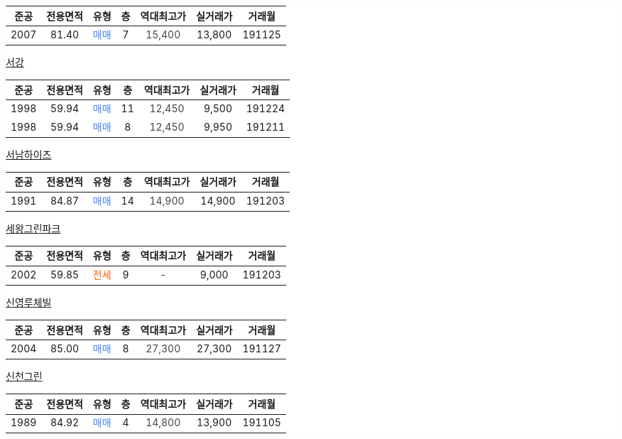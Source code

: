 |준공|전용면적|유형|층|역대최고가|실거래가|거래월|
|:---:|:---:|:---:|:---:|:---:|:---:|:---:|
|2007|81.40|<span style="color:#4285f3">매매</span>|7|<span style="color:#444444">15,400</span>|13,800|191125|


<script async src="//pagead2.googlesyndication.com/pagead/js/adsbygoogle.js"></script>

<ins class="adsbygoogle"
     style="display:block"
     data-ad-client="ca-pub-1142216861245946"
     data-ad-slot="4805727019"
     data-ad-format="auto"
     data-full-width-responsive="true"></ins>
<script>
(adsbygoogle = window.adsbygoogle || []).push({});
</script>


[서강](https://search.naver.com/search.naver?query=%EA%B4%91%EC%A3%BC%EA%B4%91%EC%97%AD%EC%8B%9C+%EB%82%A8%EA%B5%AC+%EC%A3%BC%EC%9B%94%EB%8F%99+%EC%84%9C%EA%B0%95)

|준공|전용면적|유형|층|역대최고가|실거래가|거래월|
|:---:|:---:|:---:|:---:|:---:|:---:|:---:|
|1998|59.94|<span style="color:#4285f3">매매</span>|11|<span style="color:#444444">12,450</span>|9,500|191224|
|1998|59.94|<span style="color:#4285f3">매매</span>|8|<span style="color:#444444">12,450</span>|9,950|191211|

[서남하이츠](https://search.naver.com/search.naver?query=%EA%B4%91%EC%A3%BC%EA%B4%91%EC%97%AD%EC%8B%9C+%EB%82%A8%EA%B5%AC+%EC%A3%BC%EC%9B%94%EB%8F%99+%EC%84%9C%EB%82%A8%ED%95%98%EC%9D%B4%EC%B8%A0)

|준공|전용면적|유형|층|역대최고가|실거래가|거래월|
|:---:|:---:|:---:|:---:|:---:|:---:|:---:|
|1991|84.87|<span style="color:#4285f3">매매</span>|14|<span style="color:#444444">14,900</span>|14,900|191203|

[세왕그린파크](https://search.naver.com/search.naver?query=%EA%B4%91%EC%A3%BC%EA%B4%91%EC%97%AD%EC%8B%9C+%EB%82%A8%EA%B5%AC+%EC%A3%BC%EC%9B%94%EB%8F%99+%EC%84%B8%EC%99%95%EA%B7%B8%EB%A6%B0%ED%8C%8C%ED%81%AC)

|준공|전용면적|유형|층|역대최고가|실거래가|거래월|
|:---:|:---:|:---:|:---:|:---:|:---:|:---:|
|2002|59.85|<span style="color:#ff5a00">전세</span>|9|<span style="color:#444444">-</span>|9,000|191203|

[신영루체빌](https://search.naver.com/search.naver?query=%EA%B4%91%EC%A3%BC%EA%B4%91%EC%97%AD%EC%8B%9C+%EB%82%A8%EA%B5%AC+%EC%A3%BC%EC%9B%94%EB%8F%99+%EC%8B%A0%EC%98%81%EB%A3%A8%EC%B2%B4%EB%B9%8C)

|준공|전용면적|유형|층|역대최고가|실거래가|거래월|
|:---:|:---:|:---:|:---:|:---:|:---:|:---:|
|2004|85.00|<span style="color:#4285f3">매매</span>|8|<span style="color:#444444">27,300</span>|27,300|191127|

[신천그린](https://search.naver.com/search.naver?query=%EA%B4%91%EC%A3%BC%EA%B4%91%EC%97%AD%EC%8B%9C+%EB%82%A8%EA%B5%AC+%EC%A3%BC%EC%9B%94%EB%8F%99+%EC%8B%A0%EC%B2%9C%EA%B7%B8%EB%A6%B0)

|준공|전용면적|유형|층|역대최고가|실거래가|거래월|
|:---:|:---:|:---:|:---:|:---:|:---:|:---:|
|1989|84.92|<span style="color:#4285f3">매매</span>|4|<span style="color:#444444">14,800</span>|13,900|191105|

